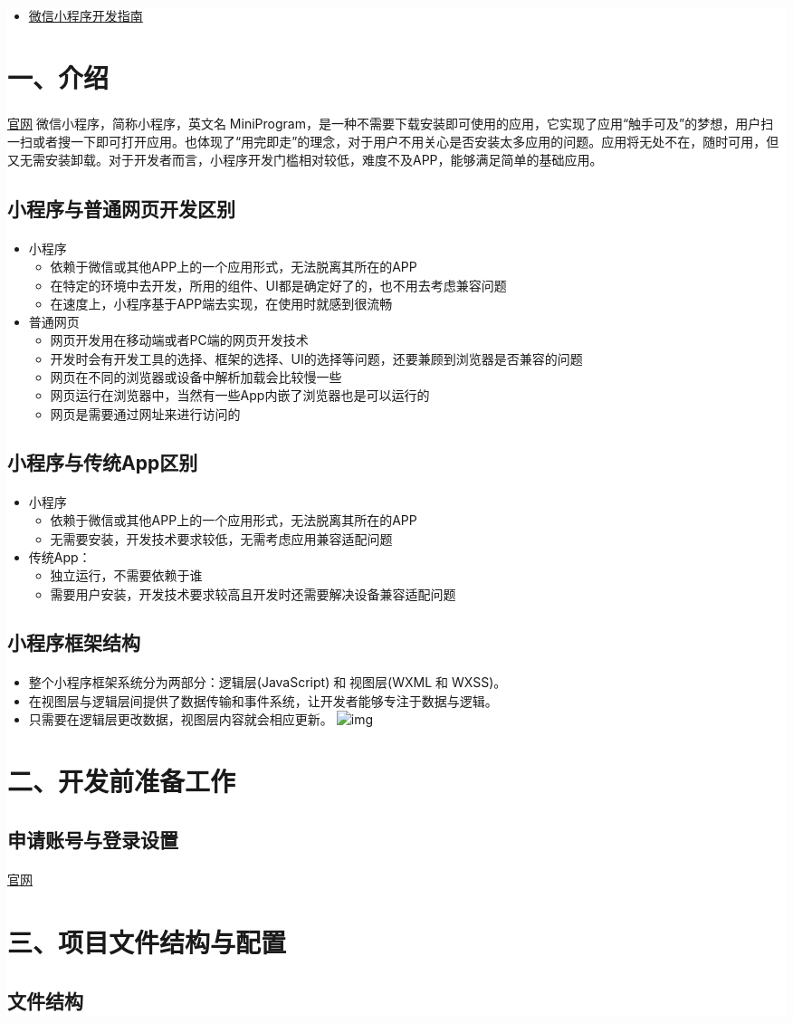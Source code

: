 - [微信小程序开发指南](https://www.cnblogs.com/ypSharing/p/15346455.html)

# 一、介绍

[官网](https://developers.weixin.qq.com/miniprogram/dev/framework/)
 微信小程序，简称小程序，英文名  MiniProgram，是一种不需要下载安装即可使用的应用，它实现了应用“触手可及”的梦想，用户扫一扫或者搜一下即可打开应用。也体现了“用完即走”的理念，对于用户不用关心是否安装太多应用的问题。应用将无处不在，随时可用，但又无需安装卸载。对于开发者而言，小程序开发门槛相对较低，难度不及APP，能够满足简单的基础应用。

## 小程序与普通网页开发区别

- 小程序
  - 依赖于微信或其他APP上的一个应用形式，无法脱离其所在的APP
  - 在特定的环境中去开发，所用的组件、UI都是确定好了的，也不用去考虑兼容问题
  - 在速度上，小程序基于APP端去实现，在使用时就感到很流畅
- 普通网页
  - 网页开发用在移动端或者PC端的网页开发技术
  - 开发时会有开发工具的选择、框架的选择、UI的选择等问题，还要兼顾到浏览器是否兼容的问题
  - 网页在不同的浏览器或设备中解析加载会比较慢一些
  - 网页运行在浏览器中，当然有一些App内嵌了浏览器也是可以运行的
  - 网页是需要通过网址来进行访问的

## 小程序与传统App区别

- 小程序
  - 依赖于微信或其他APP上的一个应用形式，无法脱离其所在的APP
  - 无需要安装，开发技术要求较低，无需考虑应用兼容适配问题
- 传统App：
  - 独立运行，不需要依赖于谁
  - 需要用户安装，开发技术要求较高且开发时还需要解决设备兼容适配问题

## 小程序框架结构

- 整个小程序框架系统分为两部分：逻辑层(JavaScript) 和 视图层(WXML 和 WXSS)。
- 在视图层与逻辑层间提供了数据传输和事件系统，让开发者能够专注于数据与逻辑。
- 只需要在逻辑层更改数据，视图层内容就会相应更新。
   ![img](https://img2020.cnblogs.com/blog/1731300/202109/1731300-20210927140832968-387070399.png)

# 二、开发前准备工作

## 申请账号与登录设置

[官网](https://mp.weixin.qq.com/)

# 三、项目文件结构与配置

## 文件结构
